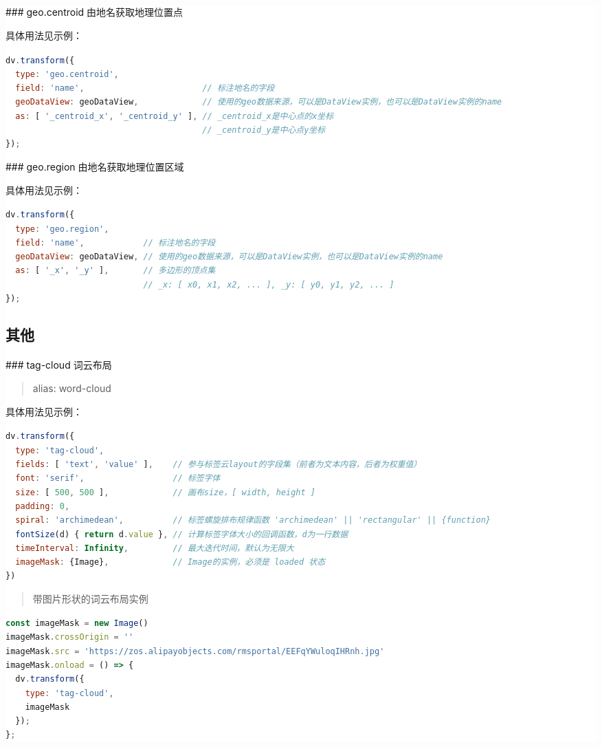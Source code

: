 <span id="geo.centroid" />
### geo.centroid 由地名获取地理位置点

具体用法见示例：

```js
dv.transform({
  type: 'geo.centroid',
  field: 'name',                        // 标注地名的字段
  geoDataView: geoDataView,             // 使用的geo数据来源，可以是DataView实例，也可以是DataView实例的name
  as: [ '_centroid_x', '_centroid_y' ], // _centroid_x是中心点的x坐标
                                        // _centroid_y是中心点y坐标
});
```

<span id="geo.region" />
### geo.region 由地名获取地理位置区域

具体用法见示例：

```js
dv.transform({
  type: 'geo.region',
  field: 'name',            // 标注地名的字段
  geoDataView: geoDataView, // 使用的geo数据来源，可以是DataView实例，也可以是DataView实例的name
  as: [ '_x', '_y' ],       // 多边形的顶点集
                            // _x: [ x0, x1, x2, ... ], _y: [ y0, y1, y2, ... ]
});
```

## 其他

<span id="tag-cloud" />
### tag-cloud 词云布局

> alias: word-cloud

具体用法见示例：

```js
dv.transform({
  type: 'tag-cloud',
  fields: [ 'text', 'value' ],    // 参与标签云layout的字段集（前者为文本内容，后者为权重值）
  font: 'serif',                  // 标签字体
  size: [ 500, 500 ],             // 画布size，[ width, height ]
  padding: 0,
  spiral: 'archimedean',          // 标签螺旋排布规律函数 'archimedean' || 'rectangular' || {function}
  fontSize(d) { return d.value }, // 计算标签字体大小的回调函数，d为一行数据
  timeInterval: Infinity,         // 最大迭代时间，默认为无限大
  imageMask: {Image},             // Image的实例，必须是 loaded 状态
})
```

> 带图片形状的词云布局实例

```js
const imageMask = new Image()
imageMask.crossOrigin = ''
imageMask.src = 'https://zos.alipayobjects.com/rmsportal/EEFqYWuloqIHRnh.jpg'
imageMask.onload = () => {
  dv.transform({
    type: 'tag-cloud',
    imageMask
  });
};
```
